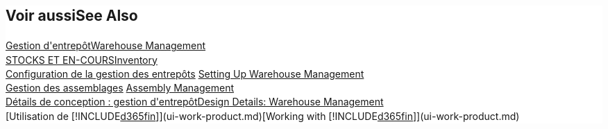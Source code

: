 ## <a name="see-also"></a><span data-ttu-id="6fee6-153">Voir aussi</span><span class="sxs-lookup"><span data-stu-id="6fee6-153">See Also</span></span>  
[<span data-ttu-id="6fee6-154">Gestion d'entrepôt</span><span class="sxs-lookup"><span data-stu-id="6fee6-154">Warehouse Management</span></span>](warehouse-manage-warehouse.md)  
[<span data-ttu-id="6fee6-155">STOCKS ET EN-COURS</span><span class="sxs-lookup"><span data-stu-id="6fee6-155">Inventory</span></span>](inventory-manage-inventory.md)  
<span data-ttu-id="6fee6-156">[Configuration de la gestion des entrepôts](warehouse-setup-warehouse.md)   </span><span class="sxs-lookup"><span data-stu-id="6fee6-156">[Setting Up Warehouse Management](warehouse-setup-warehouse.md)   </span></span>  
<span data-ttu-id="6fee6-157">[Gestion des assemblages](assembly-assemble-items.md)  </span><span class="sxs-lookup"><span data-stu-id="6fee6-157">[Assembly Management](assembly-assemble-items.md)  </span></span>  
[<span data-ttu-id="6fee6-158">Détails de conception : gestion d'entrepôt</span><span class="sxs-lookup"><span data-stu-id="6fee6-158">Design Details: Warehouse Management</span></span>](design-details-warehouse-management.md)  
<span data-ttu-id="6fee6-159">[Utilisation de [!INCLUDE[d365fin](includes/d365fin_md.md)]](ui-work-product.md)</span><span class="sxs-lookup"><span data-stu-id="6fee6-159">[Working with [!INCLUDE[d365fin](includes/d365fin_md.md)]](ui-work-product.md)</span></span>

